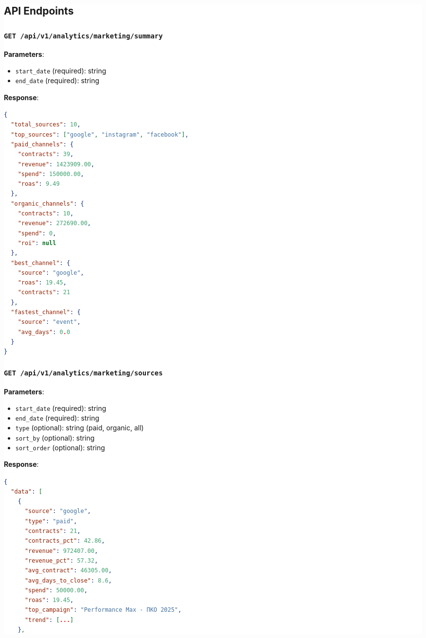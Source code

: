 ## API Endpoints

### `GET /api/v1/analytics/marketing/summary`

**Parameters**:
- `start_date` (required): string
- `end_date` (required): string

**Response**:
```json
{
  "total_sources": 10,
  "top_sources": ["google", "instagram", "facebook"],
  "paid_channels": {
    "contracts": 39,
    "revenue": 1423909.00,
    "spend": 150000.00,
    "roas": 9.49
  },
  "organic_channels": {
    "contracts": 10,
    "revenue": 272690.00,
    "spend": 0,
    "roi": null
  },
  "best_channel": {
    "source": "google",
    "roas": 19.45,
    "contracts": 21
  },
  "fastest_channel": {
    "source": "event",
    "avg_days": 0.0
  }
}
```

### `GET /api/v1/analytics/marketing/sources`

**Parameters**:
- `start_date` (required): string
- `end_date` (required): string
- `type` (optional): string (paid, organic, all)
- `sort_by` (optional): string
- `sort_order` (optional): string

**Response**:
```json
{
  "data": [
    {
      "source": "google",
      "type": "paid",
      "contracts": 21,
      "contracts_pct": 42.86,
      "revenue": 972407.00,
      "revenue_pct": 57.32,
      "avg_contract": 46305.00,
      "avg_days_to_close": 8.6,
      "spend": 50000.00,
      "roas": 19.45,
      "top_campaign": "Performance Max - ПКО 2025",
      "trend": [...]
    },
```